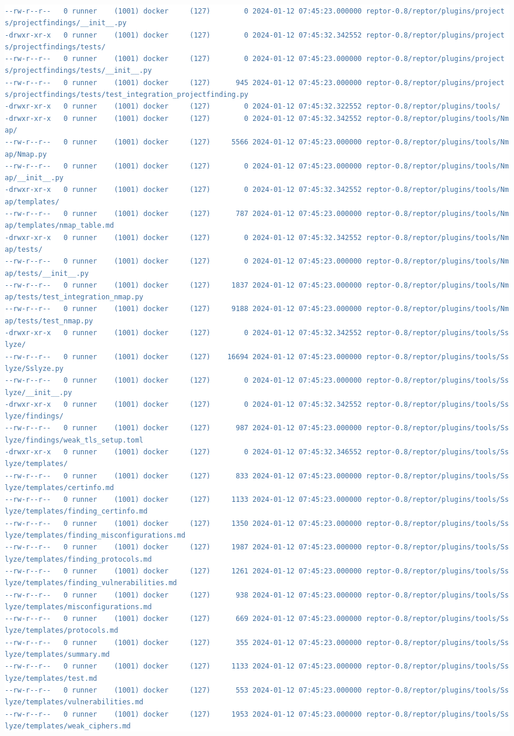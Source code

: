 ```diff
--rw-r--r--   0 runner    (1001) docker     (127)        0 2024-01-12 07:45:23.000000 reptor-0.8/reptor/plugins/projects/projectfindings/__init__.py
-drwxr-xr-x   0 runner    (1001) docker     (127)        0 2024-01-12 07:45:32.342552 reptor-0.8/reptor/plugins/projects/projectfindings/tests/
--rw-r--r--   0 runner    (1001) docker     (127)        0 2024-01-12 07:45:23.000000 reptor-0.8/reptor/plugins/projects/projectfindings/tests/__init__.py
--rw-r--r--   0 runner    (1001) docker     (127)      945 2024-01-12 07:45:23.000000 reptor-0.8/reptor/plugins/projects/projectfindings/tests/test_integration_projectfinding.py
-drwxr-xr-x   0 runner    (1001) docker     (127)        0 2024-01-12 07:45:32.322552 reptor-0.8/reptor/plugins/tools/
-drwxr-xr-x   0 runner    (1001) docker     (127)        0 2024-01-12 07:45:32.342552 reptor-0.8/reptor/plugins/tools/Nmap/
--rw-r--r--   0 runner    (1001) docker     (127)     5566 2024-01-12 07:45:23.000000 reptor-0.8/reptor/plugins/tools/Nmap/Nmap.py
--rw-r--r--   0 runner    (1001) docker     (127)        0 2024-01-12 07:45:23.000000 reptor-0.8/reptor/plugins/tools/Nmap/__init__.py
-drwxr-xr-x   0 runner    (1001) docker     (127)        0 2024-01-12 07:45:32.342552 reptor-0.8/reptor/plugins/tools/Nmap/templates/
--rw-r--r--   0 runner    (1001) docker     (127)      787 2024-01-12 07:45:23.000000 reptor-0.8/reptor/plugins/tools/Nmap/templates/nmap_table.md
-drwxr-xr-x   0 runner    (1001) docker     (127)        0 2024-01-12 07:45:32.342552 reptor-0.8/reptor/plugins/tools/Nmap/tests/
--rw-r--r--   0 runner    (1001) docker     (127)        0 2024-01-12 07:45:23.000000 reptor-0.8/reptor/plugins/tools/Nmap/tests/__init__.py
--rw-r--r--   0 runner    (1001) docker     (127)     1837 2024-01-12 07:45:23.000000 reptor-0.8/reptor/plugins/tools/Nmap/tests/test_integration_nmap.py
--rw-r--r--   0 runner    (1001) docker     (127)     9188 2024-01-12 07:45:23.000000 reptor-0.8/reptor/plugins/tools/Nmap/tests/test_nmap.py
-drwxr-xr-x   0 runner    (1001) docker     (127)        0 2024-01-12 07:45:32.342552 reptor-0.8/reptor/plugins/tools/Sslyze/
--rw-r--r--   0 runner    (1001) docker     (127)    16694 2024-01-12 07:45:23.000000 reptor-0.8/reptor/plugins/tools/Sslyze/Sslyze.py
--rw-r--r--   0 runner    (1001) docker     (127)        0 2024-01-12 07:45:23.000000 reptor-0.8/reptor/plugins/tools/Sslyze/__init__.py
-drwxr-xr-x   0 runner    (1001) docker     (127)        0 2024-01-12 07:45:32.342552 reptor-0.8/reptor/plugins/tools/Sslyze/findings/
--rw-r--r--   0 runner    (1001) docker     (127)      987 2024-01-12 07:45:23.000000 reptor-0.8/reptor/plugins/tools/Sslyze/findings/weak_tls_setup.toml
-drwxr-xr-x   0 runner    (1001) docker     (127)        0 2024-01-12 07:45:32.346552 reptor-0.8/reptor/plugins/tools/Sslyze/templates/
--rw-r--r--   0 runner    (1001) docker     (127)      833 2024-01-12 07:45:23.000000 reptor-0.8/reptor/plugins/tools/Sslyze/templates/certinfo.md
--rw-r--r--   0 runner    (1001) docker     (127)     1133 2024-01-12 07:45:23.000000 reptor-0.8/reptor/plugins/tools/Sslyze/templates/finding_certinfo.md
--rw-r--r--   0 runner    (1001) docker     (127)     1350 2024-01-12 07:45:23.000000 reptor-0.8/reptor/plugins/tools/Sslyze/templates/finding_misconfigurations.md
--rw-r--r--   0 runner    (1001) docker     (127)     1987 2024-01-12 07:45:23.000000 reptor-0.8/reptor/plugins/tools/Sslyze/templates/finding_protocols.md
--rw-r--r--   0 runner    (1001) docker     (127)     1261 2024-01-12 07:45:23.000000 reptor-0.8/reptor/plugins/tools/Sslyze/templates/finding_vulnerabilities.md
--rw-r--r--   0 runner    (1001) docker     (127)      938 2024-01-12 07:45:23.000000 reptor-0.8/reptor/plugins/tools/Sslyze/templates/misconfigurations.md
--rw-r--r--   0 runner    (1001) docker     (127)      669 2024-01-12 07:45:23.000000 reptor-0.8/reptor/plugins/tools/Sslyze/templates/protocols.md
--rw-r--r--   0 runner    (1001) docker     (127)      355 2024-01-12 07:45:23.000000 reptor-0.8/reptor/plugins/tools/Sslyze/templates/summary.md
--rw-r--r--   0 runner    (1001) docker     (127)     1133 2024-01-12 07:45:23.000000 reptor-0.8/reptor/plugins/tools/Sslyze/templates/test.md
--rw-r--r--   0 runner    (1001) docker     (127)      553 2024-01-12 07:45:23.000000 reptor-0.8/reptor/plugins/tools/Sslyze/templates/vulnerabilities.md
--rw-r--r--   0 runner    (1001) docker     (127)     1953 2024-01-12 07:45:23.000000 reptor-0.8/reptor/plugins/tools/Sslyze/templates/weak_ciphers.md
```